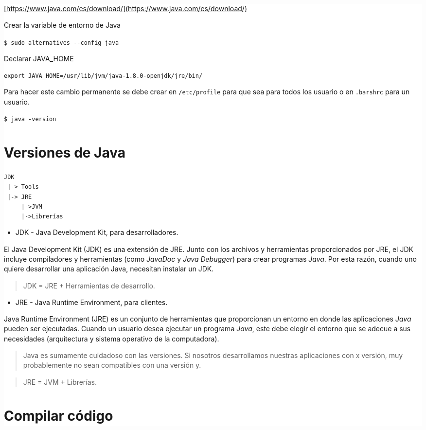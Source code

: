 [https://www.java.com/es/download/](https://www.java.com/es/download/)


Crear la variable de entorno de Java

```
$ sudo alternatives --config java
```


Declarar JAVA_HOME
```
export JAVA_HOME=/usr/lib/jvm/java-1.8.0-openjdk/jre/bin/
```

Para hacer este cambio permanente se debe crear en `/etc/profile` para que sea para todos los usuario o en `.barshrc` para un usuario.


```
$ java -version
```

# Versiones de Java

```
JDK
 |-> Tools
 |-> JRE
     |->JVM
     |->Librerías
```

* JDK - Java Development Kit, para desarrolladores.

El Java Development Kit (JDK) es una extensión de JRE. Junto con los archivos y herramientas proporcionados por JRE, el JDK incluye compiladores y herramientas (como *JavaDoc* y *Java Debugger*) para crear programas *Java*. Por esta razón, cuando uno quiere desarrollar una aplicación Java, necesitan instalar un JDK.

> JDK = JRE + Herramientas de desarrollo. 


* JRE - Java Runtime Environment, para clientes.

Java Runtime Environment (JRE) es un conjunto de herramientas que proporcionan un entorno en donde las aplicaciones *Java* pueden ser ejecutadas. Cuando un usuario desea ejecutar un programa *Java*, este debe elegir el entorno que se adecue a sus necesidades (arquitectura y sistema operativo de la computadora).

> Java es sumamente cuidadoso con las versiones. Si nosotros desarrollamos nuestras aplicaciones con x versión, muy probablemente no sean compatibles con una versión y.

> JRE = JVM + Librerías.



# Compilar código
